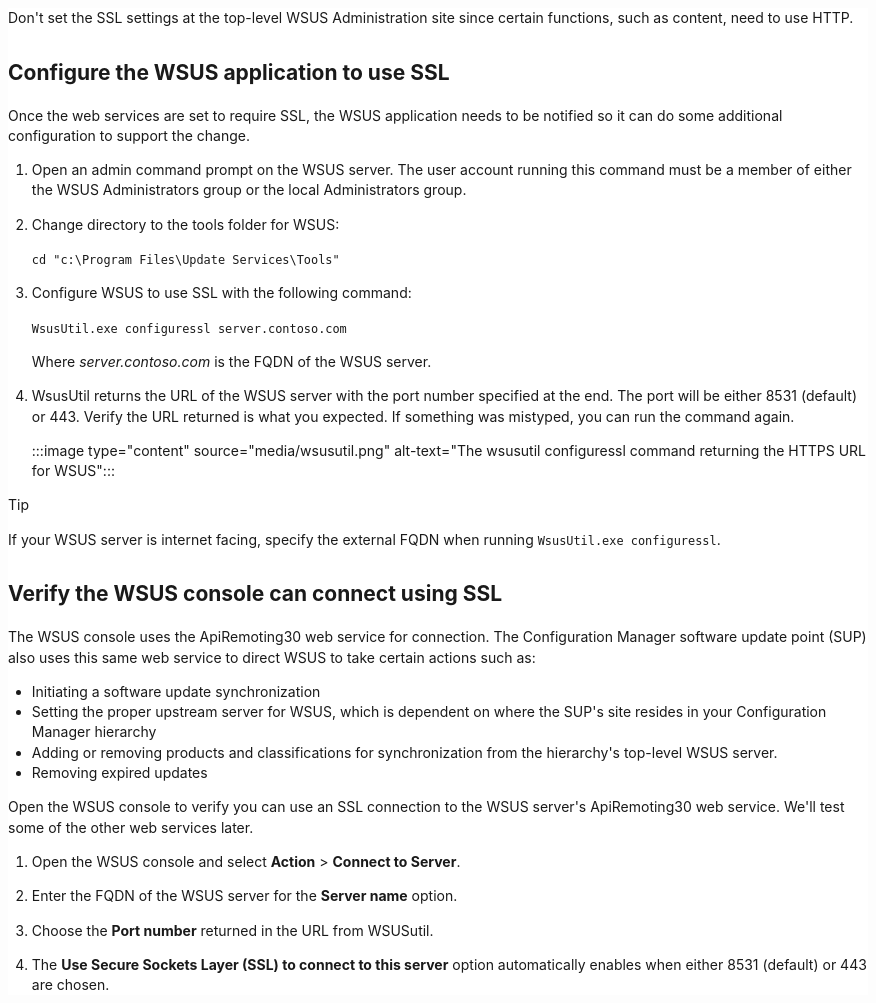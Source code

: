 Don't set the SSL settings at the top-level WSUS Administration site since certain functions, such as content, need to use HTTP.

## <a name="bkmk_wsusutil"></a> Configure the WSUS application to use SSL

Once the web services are set to require SSL, the WSUS application needs to be notified so it can do some additional configuration to support the change.

1. Open an admin command prompt on the WSUS server. The user account running this command must be a member of either the WSUS Administrators group or the local Administrators group.
1. Change directory to the tools folder for WSUS:

   `cd "c:\Program Files\Update Services\Tools"`
   
1. Configure WSUS to use SSL with the following command:

    `WsusUtil.exe configuressl server.contoso.com`
   
   Where *server.contoso.com* is the FQDN of the WSUS server.
   
1. WsusUtil returns the URL of the WSUS server with the port number specified at the end. The port will be either 8531 (default) or 443. Verify the URL returned is what you expected. If something was mistyped, you can run the command again.

   :::image type="content" source="media/wsusutil.png" alt-text="The wsusutil configuressl command returning the HTTPS URL for WSUS":::

> [!TIP] 
> If your WSUS server is internet facing, specify the external FQDN when running `WsusUtil.exe configuressl`.

## <a name="bkmk_wsus_console"></a> Verify the WSUS console can connect using SSL

The WSUS console uses the ApiRemoting30 web service for connection. The Configuration Manager software update point (SUP) also uses this same web service to direct WSUS to take certain actions such as:

- Initiating a software update synchronization
- Setting the proper upstream server for WSUS, which is dependent on where the SUP's site resides in your Configuration Manager hierarchy
- Adding or removing products and classifications for synchronization from the hierarchy's top-level WSUS server.
- Removing expired updates

Open the WSUS console to verify you can use an SSL connection to the WSUS server's ApiRemoting30 web service. We'll test some of the other web services later.

1. Open the WSUS console and select **Action** > **Connect to Server**.
1. Enter the FQDN of the WSUS server for the **Server name** option.
1. Choose the **Port number** returned in the URL from WSUSutil.

1. The **Use Secure Sockets Layer (SSL) to connect to this server** option automatically enables when either 8531 (default) or 443 are chosen.
